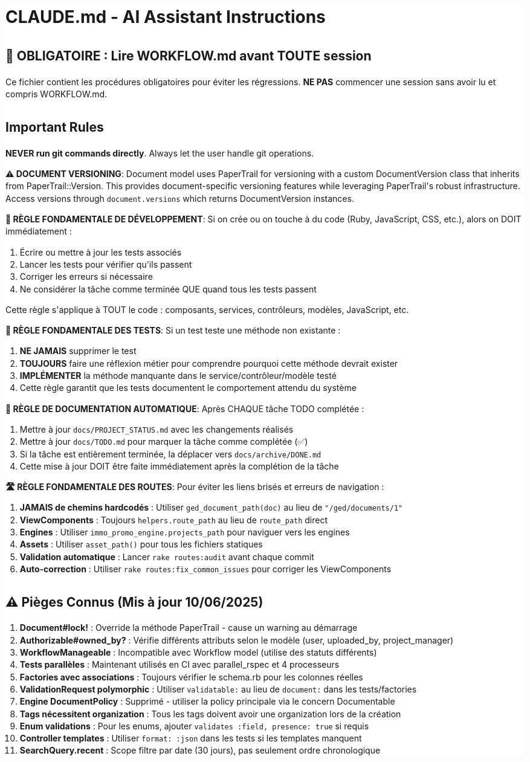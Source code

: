# CLAUDE.md - AI Assistant Instructions

## 🚨 OBLIGATOIRE : Lire WORKFLOW.md avant TOUTE session

Ce fichier contient les procédures obligatoires pour éviter les régressions. **NE PAS** commencer une session sans avoir lu et compris WORKFLOW.md.

## Important Rules

**NEVER run git commands directly**. Always let the user handle git operations.

**⚠️ DOCUMENT VERSIONING**: Document model uses PaperTrail for versioning with a custom DocumentVersion class that inherits from PaperTrail::Version. This provides document-specific versioning features while leveraging PaperTrail's robust infrastructure. Access versions through `document.versions` which returns DocumentVersion instances.

**🚨 RÈGLE FONDAMENTALE DE DÉVELOPPEMENT**: Si on crée ou on touche à du code (Ruby, JavaScript, CSS, etc.), alors on DOIT immédiatement :
1. Écrire ou mettre à jour les tests associés
2. Lancer les tests pour vérifier qu'ils passent
3. Corriger les erreurs si nécessaire
4. Ne considérer la tâche comme terminée QUE quand tous les tests passent

Cette règle s'applique à TOUT le code : composants, services, contrôleurs, modèles, JavaScript, etc.

**🚨 RÈGLE FONDAMENTALE DES TESTS**: Si un test teste une méthode non existante :
1. **NE JAMAIS** supprimer le test
2. **TOUJOURS** faire une réflexion métier pour comprendre pourquoi cette méthode devrait exister
3. **IMPLÉMENTER** la méthode manquante dans le service/contrôleur/modèle testé
4. Cette règle garantit que les tests documentent le comportement attendu du système

**📝 RÈGLE DE DOCUMENTATION AUTOMATIQUE**: Après CHAQUE tâche TODO complétée :
1. Mettre à jour `docs/PROJECT_STATUS.md` avec les changements réalisés
2. Mettre à jour `docs/TODO.md` pour marquer la tâche comme complétée (✅)
3. Si la tâche est entièrement terminée, la déplacer vers `docs/archive/DONE.md`
4. Cette mise à jour DOIT être faite immédiatement après la complétion de la tâche

**🛣️ RÈGLE FONDAMENTALE DES ROUTES**: Pour éviter les liens brisés et erreurs de navigation :
1. **JAMAIS de chemins hardcodés** : Utiliser `ged_document_path(doc)` au lieu de `"/ged/documents/1"`
2. **ViewComponents** : Toujours `helpers.route_path` au lieu de `route_path` direct
3. **Engines** : Utiliser `immo_promo_engine.projects_path` pour naviguer vers les engines
4. **Assets** : Utiliser `asset_path()` pour tous les fichiers statiques
5. **Validation automatique** : Lancer `rake routes:audit` avant chaque commit
6. **Auto-correction** : Utiliser `rake routes:fix_common_issues` pour corriger les ViewComponents

## ⚠️ Pièges Connus (Mis à jour 10/06/2025)

1. **Document#lock!** : Override la méthode PaperTrail - cause un warning au démarrage
2. **Authorizable#owned_by?** : Vérifie différents attributs selon le modèle (user, uploaded_by, project_manager)
3. **WorkflowManageable** : Incompatible avec Workflow model (utilise des statuts différents)
4. **Tests parallèles** : Maintenant utilisés en CI avec parallel_rspec et 4 processeurs
5. **Factories avec associations** : Toujours vérifier le schema.rb pour les colonnes réelles
6. **ValidationRequest polymorphic** : Utiliser `validatable:` au lieu de `document:` dans les tests/factories
7. **Engine DocumentPolicy** : Supprimé - utiliser la policy principale via le concern Documentable
8. **Tags nécessitent organization** : Tous les tags doivent avoir une organization lors de la création
9. **Enum validations** : Pour les enums, ajouter `validates :field, presence: true` si requis
10. **Controller templates** : Utiliser `format: :json` dans les tests si les templates manquent
11. **SearchQuery.recent** : Scope filtre par date (30 jours), pas seulement ordre chronologique
